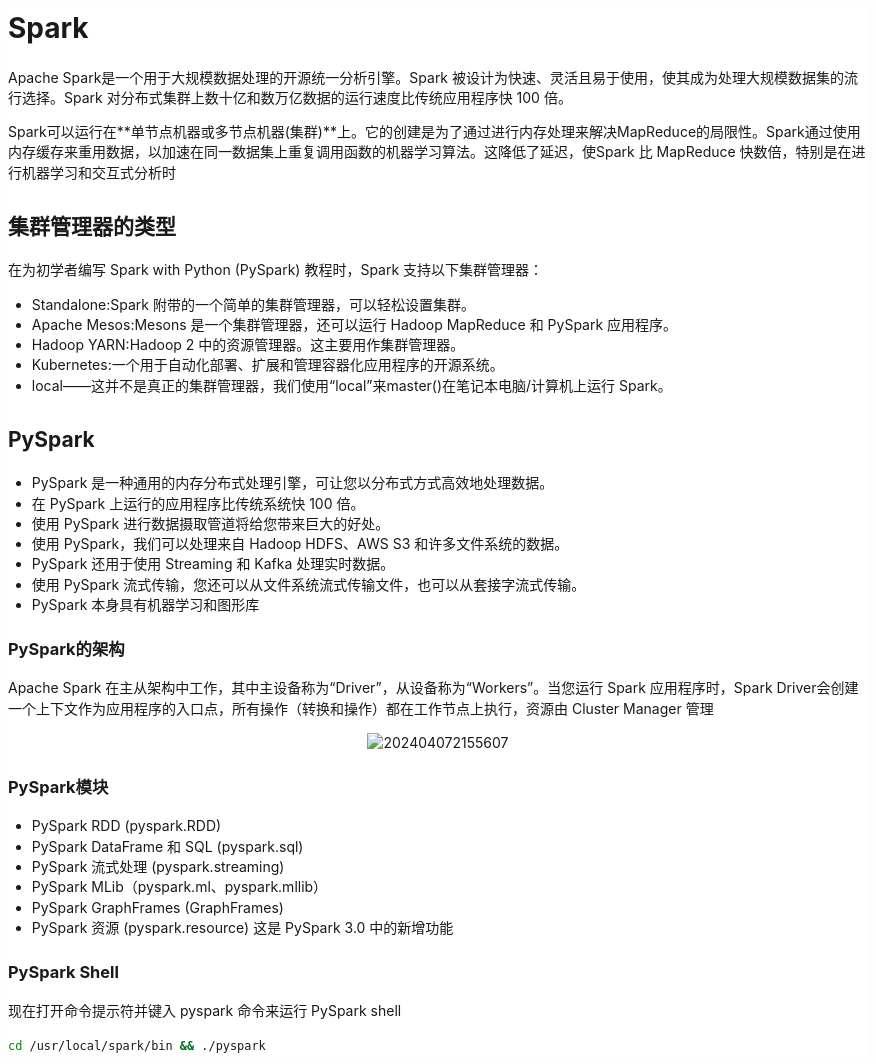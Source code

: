 # Spark

Apache Spark是一个用于大规模数据处理的开源统一分析引擎。Spark 被设计为快速、灵活且易于使用，使其成为处理大规模数据集的流行选择。Spark 对分布式集群上数十亿和数万亿数据的运行速度比传统应用程序快 100 倍。 

Spark可以运行在**单节点机器或多节点机器(集群)**上。它的创建是为了通过进行内存处理来解决MapReduce的局限性。Spark通过使用内存缓存来重用数据，以加速在同一数据集上重复调用函数的机器学习算法。这降低了延迟，使Spark 比 MapReduce 快数倍，特别是在进行机器学习和交互式分析时

## 集群管理器的类型

在为初学者编写 Spark with Python (PySpark) 教程时，Spark 支持以下集群管理器：

* Standalone:Spark 附带的一个简单的集群管理器，可以轻松设置集群。
* Apache Mesos:Mesons 是一个集群管理器，还可以运行 Hadoop MapReduce 和 PySpark 应用程序。
* Hadoop YARN:Hadoop 2 中的资源管理器。这主要用作集群管理器。
* Kubernetes:一个用于自动化部署、扩展和管理容器化应用程序的开源系统。
* local——这并不是真正的集群管理器，我们使用“local”来master()在笔记本电脑/计算机上运行 Spark。

## PySpark

* PySpark 是一种通用的内存分布式处理引擎，可让您以分布式方式高效地处理数据。
* 在 PySpark 上运行的应用程序比传统系统快 100 倍。
* 使用 PySpark 进行数据摄取管道将给您带来巨大的好处。
* 使用 PySpark，我们可以处理来自 Hadoop HDFS、AWS S3 和许多文件系统的数据。
* PySpark 还用于使用 Streaming 和 Kafka 处理实时数据。
* 使用 PySpark 流式传输，您还可以从文件系统流式传输文件，也可以从套接字流式传输。
* PySpark 本身具有机器学习和图形库

### PySpark的架构

Apache Spark 在主从架构中工作，其中主设备称为“Driver”，从设备称为“Workers”。当您运行 Spark 应用程序时，Spark Driver会创建一个上下文作为应用程序的入口点，所有操作（转换和操作）都在工作节点上执行，资源由 Cluster Manager 管理

<div style="text-align: center;"><img alt='202404072155607' src='https://cdn.jsdelivr.net/gh/weno861/image@main/img/202404072155607.png' width=500px> </div>

### PySpark模块

* PySpark RDD (pyspark.RDD)
* PySpark DataFrame 和 SQL (pyspark.sql)
* PySpark 流式处理 (pyspark.streaming)
* PySpark MLib（pyspark.ml、pyspark.mllib）
* PySpark GraphFrames (GraphFrames)
* PySpark 资源 (pyspark.resource) 这是 PySpark 3.0 中的新增功能

### PySpark Shell

现在打开命令提示符并键入 pyspark 命令来运行 PySpark shell

```bash
cd /usr/local/spark/bin && ./pyspark
```
